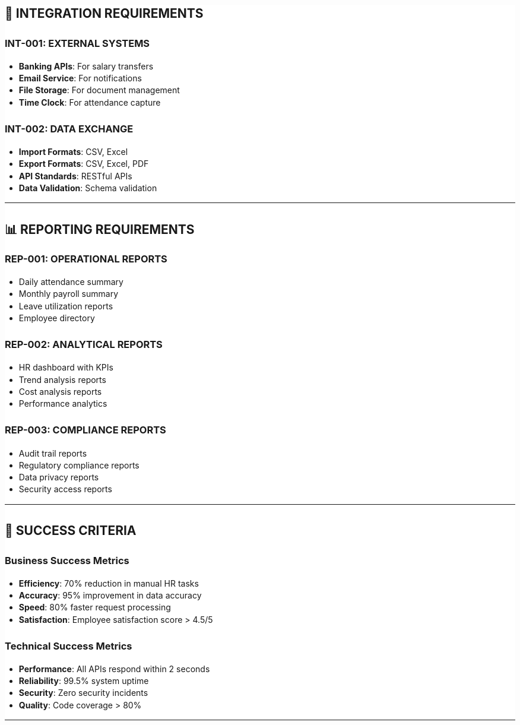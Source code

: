 
## 🔗 INTEGRATION REQUIREMENTS

### INT-001: EXTERNAL SYSTEMS
- **Banking APIs**: For salary transfers
- **Email Service**: For notifications
- **File Storage**: For document management
- **Time Clock**: For attendance capture

### INT-002: DATA EXCHANGE
- **Import Formats**: CSV, Excel
- **Export Formats**: CSV, Excel, PDF
- **API Standards**: RESTful APIs
- **Data Validation**: Schema validation

---

## 📊 REPORTING REQUIREMENTS

### REP-001: OPERATIONAL REPORTS
- Daily attendance summary
- Monthly payroll summary
- Leave utilization reports
- Employee directory

### REP-002: ANALYTICAL REPORTS
- HR dashboard with KPIs
- Trend analysis reports
- Cost analysis reports
- Performance analytics

### REP-003: COMPLIANCE REPORTS
- Audit trail reports
- Regulatory compliance reports
- Data privacy reports
- Security access reports

---

## 🎯 SUCCESS CRITERIA

### Business Success Metrics
- **Efficiency**: 70% reduction in manual HR tasks
- **Accuracy**: 95% improvement in data accuracy
- **Speed**: 80% faster request processing
- **Satisfaction**: Employee satisfaction score > 4.5/5

### Technical Success Metrics
- **Performance**: All APIs respond within 2 seconds
- **Reliability**: 99.5% system uptime
- **Security**: Zero security incidents
- **Quality**: Code coverage > 80%

---